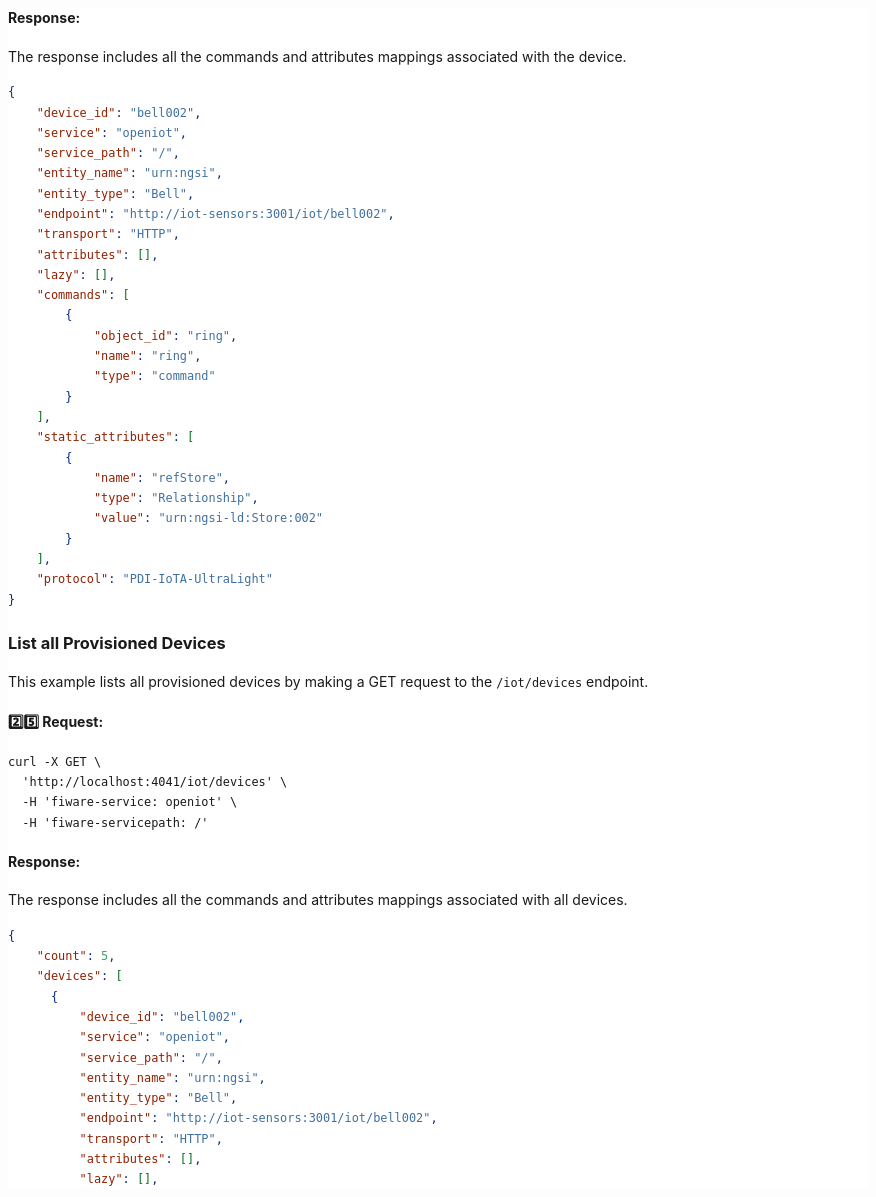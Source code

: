 #### Response:

The response includes all the commands and attributes mappings associated with
the device.

```json
{
    "device_id": "bell002",
    "service": "openiot",
    "service_path": "/",
    "entity_name": "urn:ngsi",
    "entity_type": "Bell",
    "endpoint": "http://iot-sensors:3001/iot/bell002",
    "transport": "HTTP",
    "attributes": [],
    "lazy": [],
    "commands": [
        {
            "object_id": "ring",
            "name": "ring",
            "type": "command"
        }
    ],
    "static_attributes": [
        {
            "name": "refStore",
            "type": "Relationship",
            "value": "urn:ngsi-ld:Store:002"
        }
    ],
    "protocol": "PDI-IoTA-UltraLight"
}
```

### List all Provisioned Devices

This example lists all provisioned devices by making a GET request to the
`/iot/devices` endpoint.

#### :two::five: Request:

```console
curl -X GET \
  'http://localhost:4041/iot/devices' \
  -H 'fiware-service: openiot' \
  -H 'fiware-servicepath: /'
```

#### Response:

The response includes all the commands and attributes mappings associated with
all devices.

```json
{
    "count": 5,
    "devices": [
      {
          "device_id": "bell002",
          "service": "openiot",
          "service_path": "/",
          "entity_name": "urn:ngsi",
          "entity_type": "Bell",
          "endpoint": "http://iot-sensors:3001/iot/bell002",
          "transport": "HTTP",
          "attributes": [],
          "lazy": [],
```
